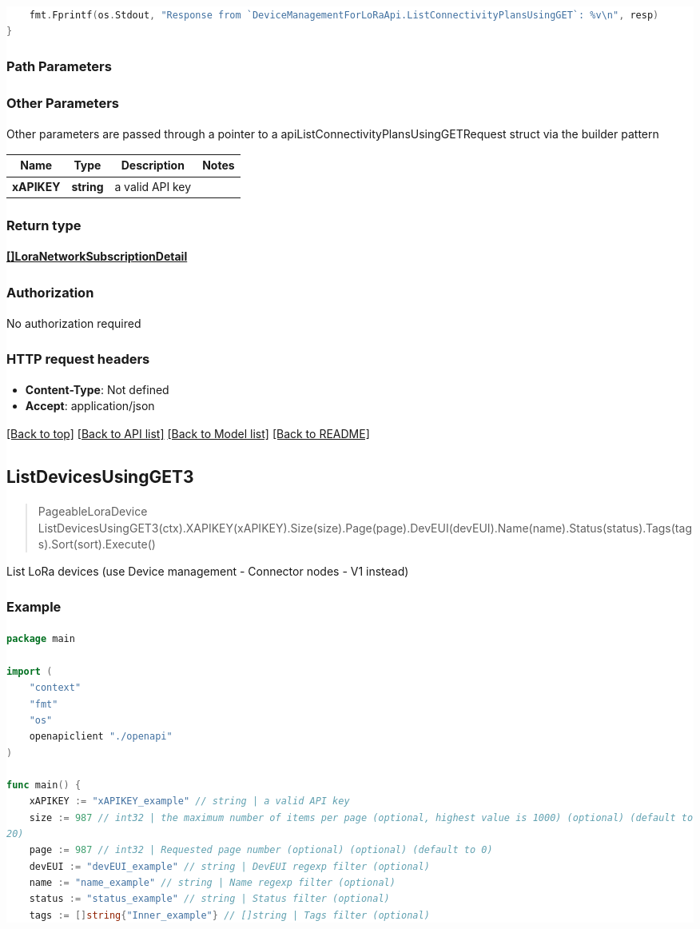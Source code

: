 ```go
    fmt.Fprintf(os.Stdout, "Response from `DeviceManagementForLoRaApi.ListConnectivityPlansUsingGET`: %v\n", resp)
}
```

### Path Parameters



### Other Parameters

Other parameters are passed through a pointer to a apiListConnectivityPlansUsingGETRequest struct via the builder pattern


Name | Type | Description  | Notes
------------- | ------------- | ------------- | -------------
 **xAPIKEY** | **string** | a valid API key | 

### Return type

[**[]LoraNetworkSubscriptionDetail**](LoraNetworkSubscriptionDetail.md)

### Authorization

No authorization required

### HTTP request headers

- **Content-Type**: Not defined
- **Accept**: application/json

[[Back to top]](#) [[Back to API list]](../README.md#documentation-for-api-endpoints)
[[Back to Model list]](../README.md#documentation-for-models)
[[Back to README]](../README.md)


## ListDevicesUsingGET3

> PageableLoraDevice ListDevicesUsingGET3(ctx).XAPIKEY(xAPIKEY).Size(size).Page(page).DevEUI(devEUI).Name(name).Status(status).Tags(tags).Sort(sort).Execute()

List LoRa devices (use Device management - Connector nodes - V1 instead)



### Example

```go
package main

import (
    "context"
    "fmt"
    "os"
    openapiclient "./openapi"
)

func main() {
    xAPIKEY := "xAPIKEY_example" // string | a valid API key
    size := 987 // int32 | the maximum number of items per page (optional, highest value is 1000) (optional) (default to 20)
    page := 987 // int32 | Requested page number (optional) (optional) (default to 0)
    devEUI := "devEUI_example" // string | DevEUI regexp filter (optional)
    name := "name_example" // string | Name regexp filter (optional)
    status := "status_example" // string | Status filter (optional)
    tags := []string{"Inner_example"} // []string | Tags filter (optional)
```
